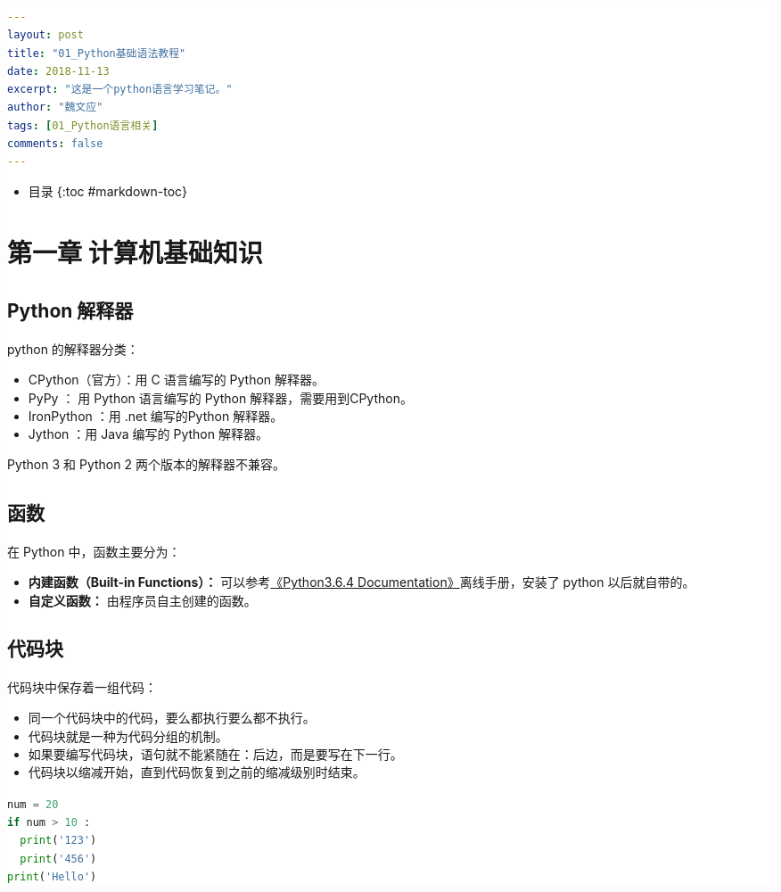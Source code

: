 ```yaml
---
layout: post
title: "01_Python基础语法教程"
date: 2018-11-13
excerpt: "这是一个python语言学习笔记。"
author: "魏文应"
tags: [01_Python语言相关]
comments: false
---
```



*   目录
{:toc #markdown-toc}

# 第一章 计算机基础知识

## Python 解释器

python 的解释器分类：

- CPython（官方）：用 C 语言编写的 Python 解释器。
- PyPy ： 用 Python 语言编写的 Python 解释器，需要用到CPython。
- IronPython ：用 .net 编写的Python 解释器。
- Jython ：用 Java 编写的 Python 解释器。

Python 3 和 Python 2 两个版本的解释器不兼容。

## 函数

在 Python 中，函数主要分为：

* **内建函数（Built-in Functions）：**  可以参考[《Python3.6.4 Documentation》]()离线手册，安装了 python 以后就自带的。
* **自定义函数：** 由程序员自主创建的函数。

## 代码块

代码块中保存着一组代码：

* 同一个代码块中的代码，要么都执行要么都不执行。
* 代码块就是一种为代码分组的机制。
* 如果要编写代码块，语句就不能紧随在：后边，而是要写在下一行。
* 代码块以缩减开始，直到代码恢复到之前的缩减级别时结束。

```python
num = 20
if num > 10 :
  print('123')
  print('456')
print('Hello')
```
